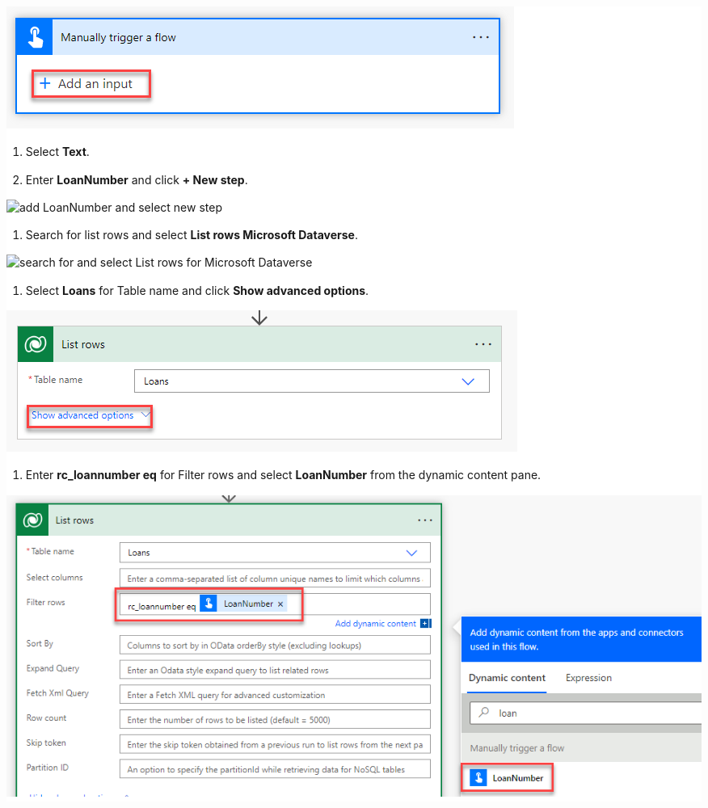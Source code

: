 ![select add an input](media/9fb73770069eec9c06a8cbaa9938d669.png)

1.  Select **Text**.

2.  Enter **LoanNumber** and click **+ New step**.

![add LoanNumber and select new
step](media/eb3f11c6bdfabfca5b4bad9d21b66f5c.png)

1.  Search for list rows and select **List rows Microsoft Dataverse**.

![search for and select List rows for Microsoft
Dataverse](media/74fb1c354d46359f4c425bbceff61cd7.png)

1.  Select **Loans** for Table name and click **Show advanced options**.

![Show advanced options](media/c491f2c1969bf5f491df72a4b0ef5d2b.png)

1.  Enter **rc_loannumber eq** for Filter rows and select **LoanNumber** from
    the dynamic content pane.

![enter details listed](media/527d6b2e80ebda324d6fb289dedb960c.png)
